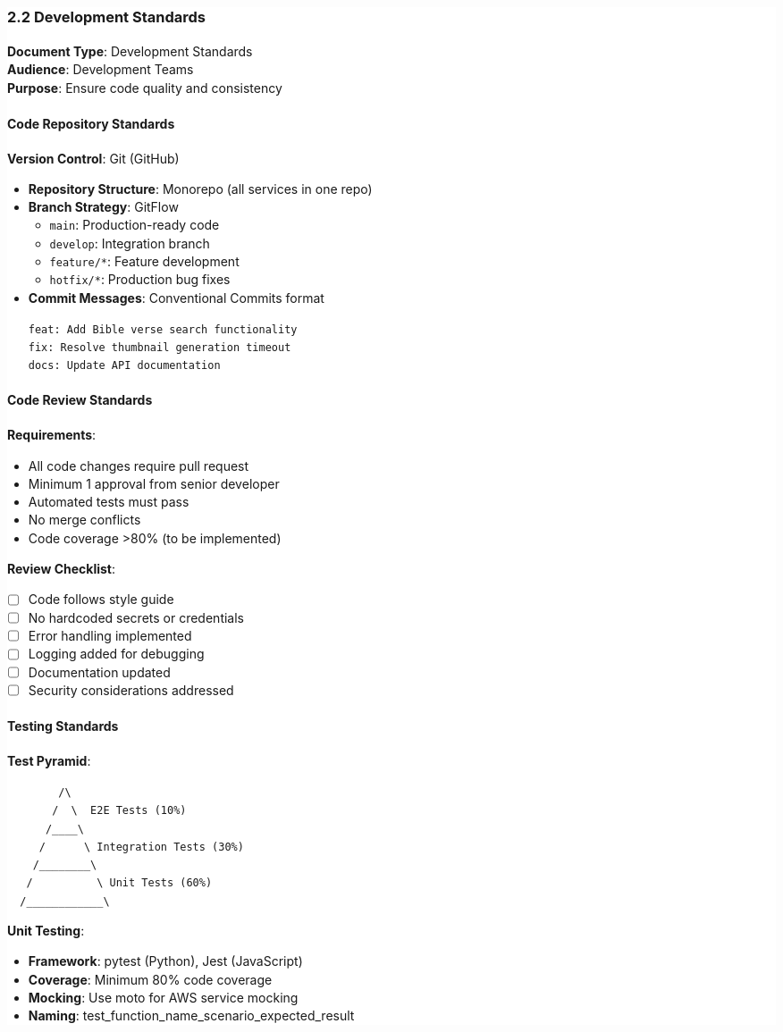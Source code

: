 ### 2.2 Development Standards

**Document Type**: Development Standards  
**Audience**: Development Teams  
**Purpose**: Ensure code quality and consistency

#### Code Repository Standards

**Version Control**: Git (GitHub)
- **Repository Structure**: Monorepo (all services in one repo)
- **Branch Strategy**: GitFlow
  - `main`: Production-ready code
  - `develop`: Integration branch
  - `feature/*`: Feature development
  - `hotfix/*`: Production bug fixes
- **Commit Messages**: Conventional Commits format
  ```
  feat: Add Bible verse search functionality
  fix: Resolve thumbnail generation timeout
  docs: Update API documentation
  ```

#### Code Review Standards

**Requirements**:
- All code changes require pull request
- Minimum 1 approval from senior developer
- Automated tests must pass
- No merge conflicts
- Code coverage >80% (to be implemented)

**Review Checklist**:
- [ ] Code follows style guide
- [ ] No hardcoded secrets or credentials
- [ ] Error handling implemented
- [ ] Logging added for debugging
- [ ] Documentation updated
- [ ] Security considerations addressed

#### Testing Standards

**Test Pyramid**:
```
        /\
       /  \  E2E Tests (10%)
      /____\
     /      \ Integration Tests (30%)
    /________\
   /          \ Unit Tests (60%)
  /____________\
```

**Unit Testing**:
- **Framework**: pytest (Python), Jest (JavaScript)
- **Coverage**: Minimum 80% code coverage
- **Mocking**: Use moto for AWS service mocking
- **Naming**: test_function_name_scenario_expected_result
